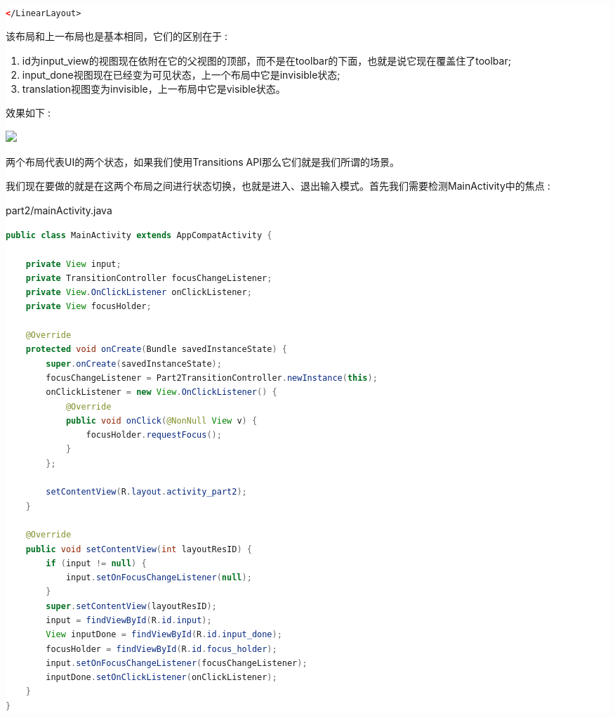 ```xml
</LinearLayout>
```


该布局和上一布局也是基本相同，它们的区别在于 : 

1. id为input_view的视图现在依附在它的父视图的顶部，而不是在toolbar的下面，也就是说它现在覆盖住了toolbar;
2. input_done视图现在已经变为可见状态，上一个布局中它是invisible状态;
3. translation视图变为invisible，上一布局中它是visible状态。


效果如下 : 

![](https://blog.stylingandroid.com/wp-content/uploads/2015/05/Screenshot_2015-05-17-22-17-26-169x300.png)


两个布局代表UI的两个状态，如果我们使用Transitions API那么它们就是我们所谓的场景。

我们现在要做的就是在这两个布局之间进行状态切换，也就是进入、退出输入模式。首先我们需要检测MainActivity中的焦点 : 


part2/mainActivity.java

```java
public class MainActivity extends AppCompatActivity {
 
    private View input;
    private TransitionController focusChangeListener;
    private View.OnClickListener onClickListener;
    private View focusHolder;
 
    @Override
    protected void onCreate(Bundle savedInstanceState) {
        super.onCreate(savedInstanceState);
        focusChangeListener = Part2TransitionController.newInstance(this);
        onClickListener = new View.OnClickListener() {
            @Override
            public void onClick(@NonNull View v) {
                focusHolder.requestFocus();
            }
        };
 
        setContentView(R.layout.activity_part2);
    }
 
    @Override
    public void setContentView(int layoutResID) {
        if (input != null) {
            input.setOnFocusChangeListener(null);
        }
        super.setContentView(layoutResID);
        input = findViewById(R.id.input);
        View inputDone = findViewById(R.id.input_done);
        focusHolder = findViewById(R.id.focus_holder);
        input.setOnFocusChangeListener(focusChangeListener);
        inputDone.setOnClickListener(onClickListener);
    }
}
```
